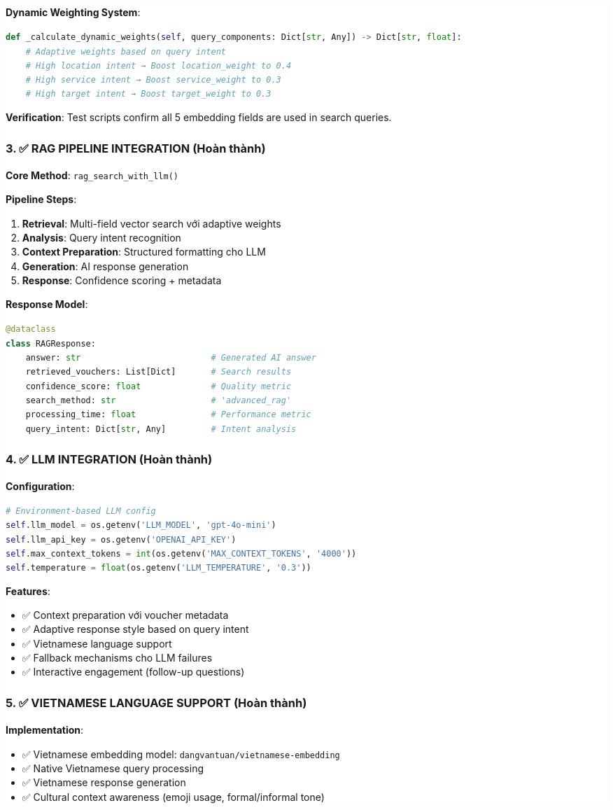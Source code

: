 **Dynamic Weighting System**:
```python
def _calculate_dynamic_weights(self, query_components: Dict[str, Any]) -> Dict[str, float]:
    # Adaptive weights based on query intent
    # High location intent → Boost location_weight to 0.4
    # High service intent → Boost service_weight to 0.3
    # High target intent → Boost target_weight to 0.3
```

**Verification**: Test scripts confirm all 5 embedding fields are used in search queries.

### 3. ✅ RAG PIPELINE INTEGRATION (Hoàn thành)

**Core Method**: `rag_search_with_llm()`

**Pipeline Steps**:
1. **Retrieval**: Multi-field vector search với adaptive weights
2. **Analysis**: Query intent recognition
3. **Context Preparation**: Structured formatting cho LLM
4. **Generation**: AI response generation
5. **Response**: Confidence scoring + metadata

**Response Model**:
```python
@dataclass  
class RAGResponse:
    answer: str                          # Generated AI answer
    retrieved_vouchers: List[Dict]       # Search results
    confidence_score: float              # Quality metric
    search_method: str                   # 'advanced_rag'
    processing_time: float               # Performance metric
    query_intent: Dict[str, Any]         # Intent analysis
```

### 4. ✅ LLM INTEGRATION (Hoàn thành)

**Configuration**:
```python
# Environment-based LLM config
self.llm_model = os.getenv('LLM_MODEL', 'gpt-4o-mini')
self.llm_api_key = os.getenv('OPENAI_API_KEY') 
self.max_context_tokens = int(os.getenv('MAX_CONTEXT_TOKENS', '4000'))
self.temperature = float(os.getenv('LLM_TEMPERATURE', '0.3'))
```

**Features**:
- ✅ Context preparation với voucher metadata
- ✅ Adaptive response style based on query intent
- ✅ Vietnamese language support
- ✅ Fallback mechanisms cho LLM failures
- ✅ Interactive engagement (follow-up questions)

### 5. ✅ VIETNAMESE LANGUAGE SUPPORT (Hoàn thành)

**Implementation**:
- ✅ Vietnamese embedding model: `dangvantuan/vietnamese-embedding`
- ✅ Native Vietnamese query processing
- ✅ Vietnamese response generation
- ✅ Cultural context awareness (emoji usage, formal/informal tone)
